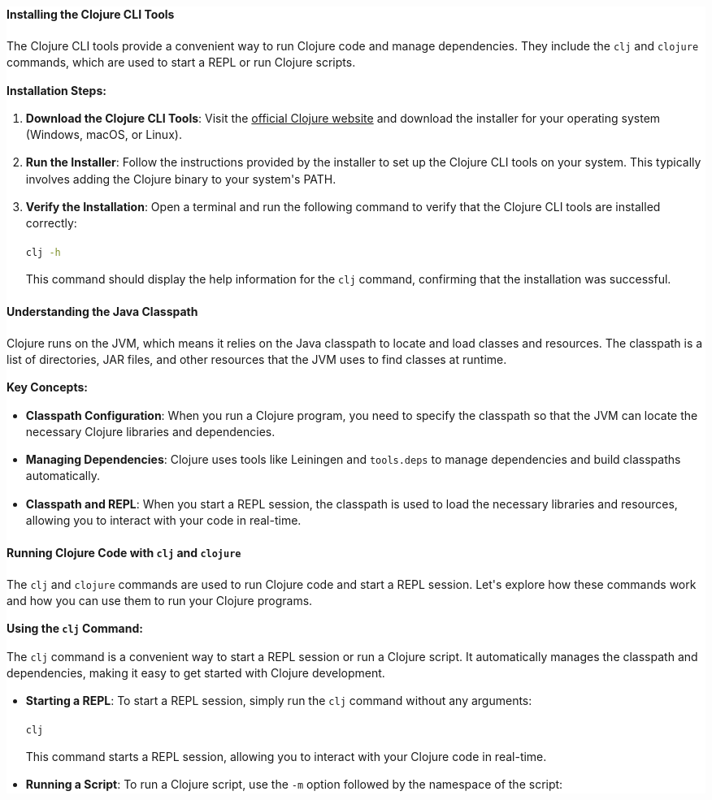 #### Installing the Clojure CLI Tools

The Clojure CLI tools provide a convenient way to run Clojure code and manage dependencies. They include the `clj` and `clojure` commands, which are used to start a REPL or run Clojure scripts.

**Installation Steps:**

1. **Download the Clojure CLI Tools**: Visit the [official Clojure website](https://clojure.org/guides/getting_started) and download the installer for your operating system (Windows, macOS, or Linux).

2. **Run the Installer**: Follow the instructions provided by the installer to set up the Clojure CLI tools on your system. This typically involves adding the Clojure binary to your system's PATH.

3. **Verify the Installation**: Open a terminal and run the following command to verify that the Clojure CLI tools are installed correctly:

   ```bash
   clj -h
   ```

   This command should display the help information for the `clj` command, confirming that the installation was successful.

#### Understanding the Java Classpath

Clojure runs on the JVM, which means it relies on the Java classpath to locate and load classes and resources. The classpath is a list of directories, JAR files, and other resources that the JVM uses to find classes at runtime.

**Key Concepts:**

- **Classpath Configuration**: When you run a Clojure program, you need to specify the classpath so that the JVM can locate the necessary Clojure libraries and dependencies.

- **Managing Dependencies**: Clojure uses tools like Leiningen and `tools.deps` to manage dependencies and build classpaths automatically.

- **Classpath and REPL**: When you start a REPL session, the classpath is used to load the necessary libraries and resources, allowing you to interact with your code in real-time.

#### Running Clojure Code with `clj` and `clojure`

The `clj` and `clojure` commands are used to run Clojure code and start a REPL session. Let's explore how these commands work and how you can use them to run your Clojure programs.

**Using the `clj` Command:**

The `clj` command is a convenient way to start a REPL session or run a Clojure script. It automatically manages the classpath and dependencies, making it easy to get started with Clojure development.

- **Starting a REPL**: To start a REPL session, simply run the `clj` command without any arguments:

  ```bash
  clj
  ```

  This command starts a REPL session, allowing you to interact with your Clojure code in real-time.

- **Running a Script**: To run a Clojure script, use the `-m` option followed by the namespace of the script:
